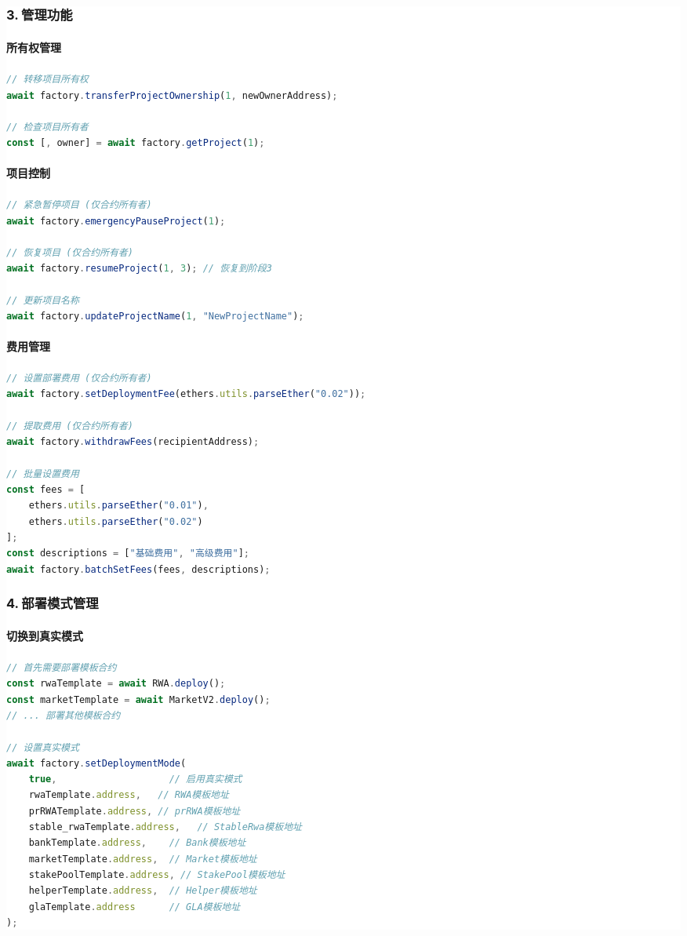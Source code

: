 ### 3. 管理功能

#### 所有权管理
```javascript
// 转移项目所有权
await factory.transferProjectOwnership(1, newOwnerAddress);

// 检查项目所有者
const [, owner] = await factory.getProject(1);
```

#### 项目控制
```javascript
// 紧急暂停项目 (仅合约所有者)
await factory.emergencyPauseProject(1);

// 恢复项目 (仅合约所有者)
await factory.resumeProject(1, 3); // 恢复到阶段3

// 更新项目名称
await factory.updateProjectName(1, "NewProjectName");
```

#### 费用管理
```javascript
// 设置部署费用 (仅合约所有者)
await factory.setDeploymentFee(ethers.utils.parseEther("0.02"));

// 提取费用 (仅合约所有者)
await factory.withdrawFees(recipientAddress);

// 批量设置费用
const fees = [
    ethers.utils.parseEther("0.01"),
    ethers.utils.parseEther("0.02")
];
const descriptions = ["基础费用", "高级费用"];
await factory.batchSetFees(fees, descriptions);
```

### 4. 部署模式管理

#### 切换到真实模式
```javascript
// 首先需要部署模板合约
const rwaTemplate = await RWA.deploy();
const marketTemplate = await MarketV2.deploy();
// ... 部署其他模板合约

// 设置真实模式
await factory.setDeploymentMode(
    true,                    // 启用真实模式
    rwaTemplate.address,   // RWA模板地址
    prRWATemplate.address, // prRWA模板地址
    stable_rwaTemplate.address,   // StableRwa模板地址
    bankTemplate.address,    // Bank模板地址
    marketTemplate.address,  // Market模板地址
    stakePoolTemplate.address, // StakePool模板地址
    helperTemplate.address,  // Helper模板地址
    glaTemplate.address      // GLA模板地址
);
```
